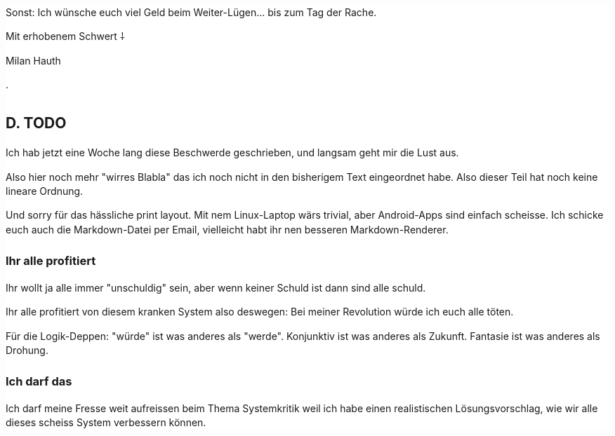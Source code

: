 Sonst:
Ich wünsche euch
viel Geld beim Weiter-Lügen...
bis zum Tag der Rache.

Mit erhobenem Schwert ⸸

Milan Hauth

.

## D. TODO

Ich hab jetzt eine Woche lang
diese Beschwerde geschrieben,
und langsam geht mir die Lust aus.

Also hier noch mehr "wirres Blabla"
das ich noch nicht
in den bisherigem Text eingeordnet habe.
Also dieser Teil hat
noch keine lineare Ordnung.

Und sorry für das hässliche print layout.
Mit nem Linux-Laptop wärs trivial,
aber Android-Apps sind einfach scheisse.
Ich schicke euch
auch die Markdown-Datei per Email,
vielleicht habt ihr
nen besseren Markdown-Renderer.

### Ihr alle profitiert

Ihr wollt ja alle immer "unschuldig" sein,
aber wenn keiner Schuld ist
dann sind alle schuld.

Ihr alle profitiert von diesem kranken System
also deswegen:
Bei meiner Revolution würde ich euch alle töten.

Für die Logik-Deppen:
"würde" ist was anderes als "werde".
Konjunktiv ist was anderes als Zukunft.
Fantasie ist was anderes als Drohung.

### Ich darf das

Ich darf meine Fresse weit aufreissen
beim Thema Systemkritik
weil ich habe
einen realistischen Lösungsvorschlag,
wie wir alle
dieses scheiss System verbessern können.
